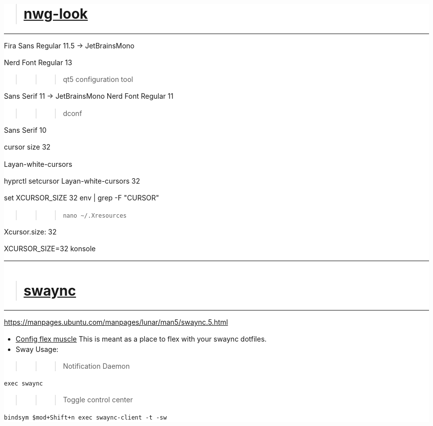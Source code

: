 
> # [nwg-look](https://github.com/nwg-piotr/nwg-look)

---

Fira Sans Regular 11.5 -> JetBrainsMono

Nerd Font Regular 13

>>> qt5 configuration tool
>>>
>>

Sans Serif 11 -> JetBrainsMono Nerd Font Regular 11

>>> dconf
>>>
>>

Sans Serif 10

cursor size 32

Layan-white-cursors

hyprctl setcursor Layan-white-cursors 32

set XCURSOR_SIZE 32
env | grep -F "CURSOR"

>>> `nano ~/.Xresources`
>>>
>>

Xcursor.size: 32

XCURSOR_SIZE=32 konsole

---

> # [swaync](https://github.com/ErikReider/SwayNotificationCenter)

---

https://manpages.ubuntu.com/manpages/lunar/man5/swaync.5.html

- [Config flex muscle](https://github.com/ErikReider/SwayNotificationCenter/discussions/183) This is meant as a place to flex with your swaync dotfiles.
- Sway Usage:

>>> Notification Daemon
>>>
>>

`exec swaync`

>>> Toggle control center
>>>
>>

`bindsym $mod+Shift+n exec swaync-client -t -sw`
